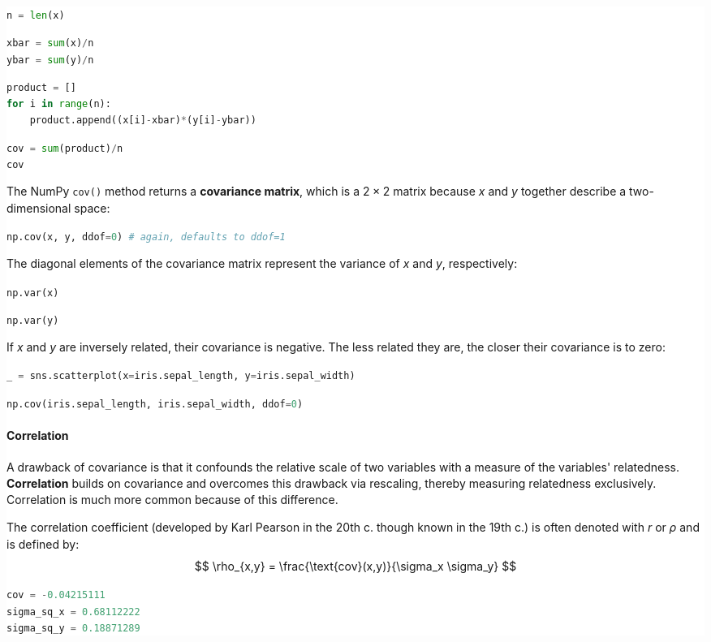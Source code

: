 ```python
n = len(x)
```

```python
xbar = sum(x)/n
ybar = sum(y)/n
```

```python
product = []
for i in range(n):
    product.append((x[i]-xbar)*(y[i]-ybar))
```

```python
cov = sum(product)/n
cov
```

The NumPy `cov()` method returns a **covariance matrix**, which is a $2 \times 2$ matrix because $x$ and $y$ together describe a two-dimensional space: 

```python
np.cov(x, y, ddof=0) # again, defaults to ddof=1
```

The diagonal elements of the covariance matrix represent the variance of $x$ and $y$, respectively: 

```python
np.var(x)
```

```python
np.var(y)
```

If $x$ and $y$ are inversely related, their covariance is negative. The less related they are, the closer their covariance is to zero: 

```python
_ = sns.scatterplot(x=iris.sepal_length, y=iris.sepal_width)
```

```python
np.cov(iris.sepal_length, iris.sepal_width, ddof=0)
```

#### Correlation

A drawback of covariance is that it confounds the relative scale of two variables with a measure of the variables' relatedness. **Correlation** builds on covariance and overcomes this drawback via rescaling, thereby measuring relatedness exclusively. Correlation is much more common because of this difference. 

The correlation coefficient (developed by Karl Pearson in the 20th c. though known in the 19th c.) is often denoted with $r$ or $\rho$ and is defined by: 
$$ \rho_{x,y} = \frac{\text{cov}(x,y)}{\sigma_x \sigma_y} $$

```python
cov = -0.04215111
sigma_sq_x = 0.68112222
sigma_sq_y = 0.18871289
```
